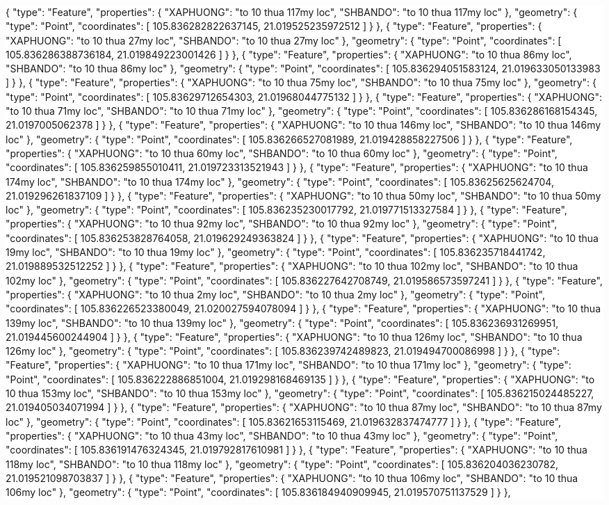 { "type": "Feature", "properties": { "XAPHUONG": "to 10 thua 117my loc", "SHBANDO": "to 10 thua 117my loc" }, "geometry": { "type": "Point", "coordinates": [ 105.836282822637145, 21.019525235972512 ] } },
{ "type": "Feature", "properties": { "XAPHUONG": "to 10 thua 27my loc", "SHBANDO": "to 10 thua 27my loc" }, "geometry": { "type": "Point", "coordinates": [ 105.836286388736184, 21.019849223001426 ] } },
{ "type": "Feature", "properties": { "XAPHUONG": "to 10 thua 86my loc", "SHBANDO": "to 10 thua 86my loc" }, "geometry": { "type": "Point", "coordinates": [ 105.836294051583124, 21.019633050133983 ] } },
{ "type": "Feature", "properties": { "XAPHUONG": "to 10 thua 75my loc", "SHBANDO": "to 10 thua 75my loc" }, "geometry": { "type": "Point", "coordinates": [ 105.83629712654303, 21.01968044775132 ] } },
{ "type": "Feature", "properties": { "XAPHUONG": "to 10 thua 71my loc", "SHBANDO": "to 10 thua 71my loc" }, "geometry": { "type": "Point", "coordinates": [ 105.836286168154345, 21.0197005062378 ] } },
{ "type": "Feature", "properties": { "XAPHUONG": "to 10 thua 146my loc", "SHBANDO": "to 10 thua 146my loc" }, "geometry": { "type": "Point", "coordinates": [ 105.836266527081989, 21.019428858227506 ] } },
{ "type": "Feature", "properties": { "XAPHUONG": "to 10 thua 60my loc", "SHBANDO": "to 10 thua 60my loc" }, "geometry": { "type": "Point", "coordinates": [ 105.836259855010411, 21.019723313521943 ] } },
{ "type": "Feature", "properties": { "XAPHUONG": "to 10 thua 174my loc", "SHBANDO": "to 10 thua 174my loc" }, "geometry": { "type": "Point", "coordinates": [ 105.83625625624704, 21.019296261837109 ] } },
{ "type": "Feature", "properties": { "XAPHUONG": "to 10 thua 50my loc", "SHBANDO": "to 10 thua 50my loc" }, "geometry": { "type": "Point", "coordinates": [ 105.836235230017792, 21.019771513327584 ] } },
{ "type": "Feature", "properties": { "XAPHUONG": "to 10 thua 92my loc", "SHBANDO": "to 10 thua 92my loc" }, "geometry": { "type": "Point", "coordinates": [ 105.836253828764058, 21.019629249363824 ] } },
{ "type": "Feature", "properties": { "XAPHUONG": "to 10 thua 19my loc", "SHBANDO": "to 10 thua 19my loc" }, "geometry": { "type": "Point", "coordinates": [ 105.836235718441742, 21.019889532512252 ] } },
{ "type": "Feature", "properties": { "XAPHUONG": "to 10 thua 102my loc", "SHBANDO": "to 10 thua 102my loc" }, "geometry": { "type": "Point", "coordinates": [ 105.836227642708749, 21.019586573597241 ] } },
{ "type": "Feature", "properties": { "XAPHUONG": "to 10 thua 2my loc", "SHBANDO": "to 10 thua 2my loc" }, "geometry": { "type": "Point", "coordinates": [ 105.836226523380049, 21.020027594078094 ] } },
{ "type": "Feature", "properties": { "XAPHUONG": "to 10 thua 139my loc", "SHBANDO": "to 10 thua 139my loc" }, "geometry": { "type": "Point", "coordinates": [ 105.836236931269951, 21.019445600244904 ] } },
{ "type": "Feature", "properties": { "XAPHUONG": "to 10 thua 126my loc", "SHBANDO": "to 10 thua 126my loc" }, "geometry": { "type": "Point", "coordinates": [ 105.836239742489823, 21.019494700086998 ] } },
{ "type": "Feature", "properties": { "XAPHUONG": "to 10 thua 171my loc", "SHBANDO": "to 10 thua 171my loc" }, "geometry": { "type": "Point", "coordinates": [ 105.836222886851004, 21.019298168469135 ] } },
{ "type": "Feature", "properties": { "XAPHUONG": "to 10 thua 153my loc", "SHBANDO": "to 10 thua 153my loc" }, "geometry": { "type": "Point", "coordinates": [ 105.836215024485227, 21.019405034071994 ] } },
{ "type": "Feature", "properties": { "XAPHUONG": "to 10 thua 87my loc", "SHBANDO": "to 10 thua 87my loc" }, "geometry": { "type": "Point", "coordinates": [ 105.83621653115469, 21.019632837474777 ] } },
{ "type": "Feature", "properties": { "XAPHUONG": "to 10 thua 43my loc", "SHBANDO": "to 10 thua 43my loc" }, "geometry": { "type": "Point", "coordinates": [ 105.836191476324345, 21.019792817610981 ] } },
{ "type": "Feature", "properties": { "XAPHUONG": "to 10 thua 118my loc", "SHBANDO": "to 10 thua 118my loc" }, "geometry": { "type": "Point", "coordinates": [ 105.836204036230782, 21.019521098703837 ] } },
{ "type": "Feature", "properties": { "XAPHUONG": "to 10 thua 106my loc", "SHBANDO": "to 10 thua 106my loc" }, "geometry": { "type": "Point", "coordinates": [ 105.836184940909945, 21.019570751137529 ] } },